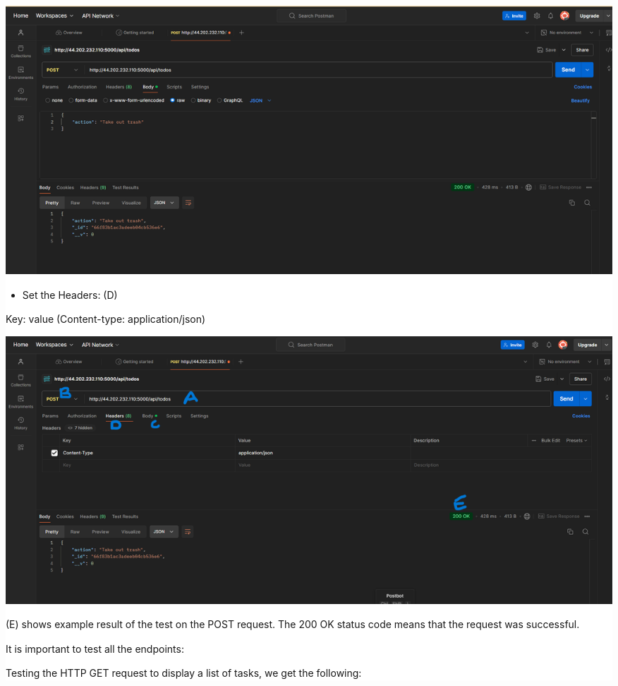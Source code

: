 ![Image post into the body](https://github.com/laraadeboye/Steghub-Devops-Cloud-Engineer/blob/main/MERN-STACK/images/post%20to%20the%20body.png)

- Set the Headers: (D)

Key: value (Content-type: application/json)


![Image postman dashboard labelled](https://github.com/laraadeboye/Steghub-Devops-Cloud-Engineer/blob/main/MERN-STACK/images/postman%20labelled.png)


(E) shows example result of the test on the POST request. The 200 OK status code means that the request was successful.

It is important to test all the endpoints:

Testing the HTTP GET request to display a list of tasks, we get the following: